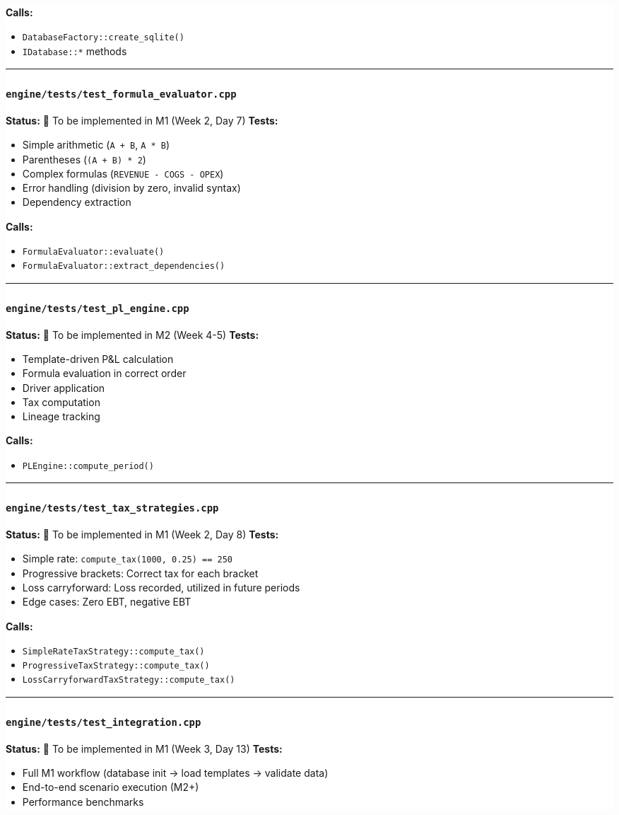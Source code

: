 **Calls:**
- `DatabaseFactory::create_sqlite()`
- `IDatabase::*` methods

---

### `engine/tests/test_formula_evaluator.cpp`
**Status:** 🚧 To be implemented in M1 (Week 2, Day 7)
**Tests:**
- Simple arithmetic (`A + B`, `A * B`)
- Parentheses (`(A + B) * 2`)
- Complex formulas (`REVENUE - COGS - OPEX`)
- Error handling (division by zero, invalid syntax)
- Dependency extraction

**Calls:**
- `FormulaEvaluator::evaluate()`
- `FormulaEvaluator::extract_dependencies()`

---

### `engine/tests/test_pl_engine.cpp`
**Status:** 🚧 To be implemented in M2 (Week 4-5)
**Tests:**
- Template-driven P&L calculation
- Formula evaluation in correct order
- Driver application
- Tax computation
- Lineage tracking

**Calls:**
- `PLEngine::compute_period()`

---

### `engine/tests/test_tax_strategies.cpp`
**Status:** 🚧 To be implemented in M1 (Week 2, Day 8)
**Tests:**
- Simple rate: `compute_tax(1000, 0.25) == 250`
- Progressive brackets: Correct tax for each bracket
- Loss carryforward: Loss recorded, utilized in future periods
- Edge cases: Zero EBT, negative EBT

**Calls:**
- `SimpleRateTaxStrategy::compute_tax()`
- `ProgressiveTaxStrategy::compute_tax()`
- `LossCarryforwardTaxStrategy::compute_tax()`

---

### `engine/tests/test_integration.cpp`
**Status:** 🚧 To be implemented in M1 (Week 3, Day 13)
**Tests:**
- Full M1 workflow (database init → load templates → validate data)
- End-to-end scenario execution (M2+)
- Performance benchmarks

